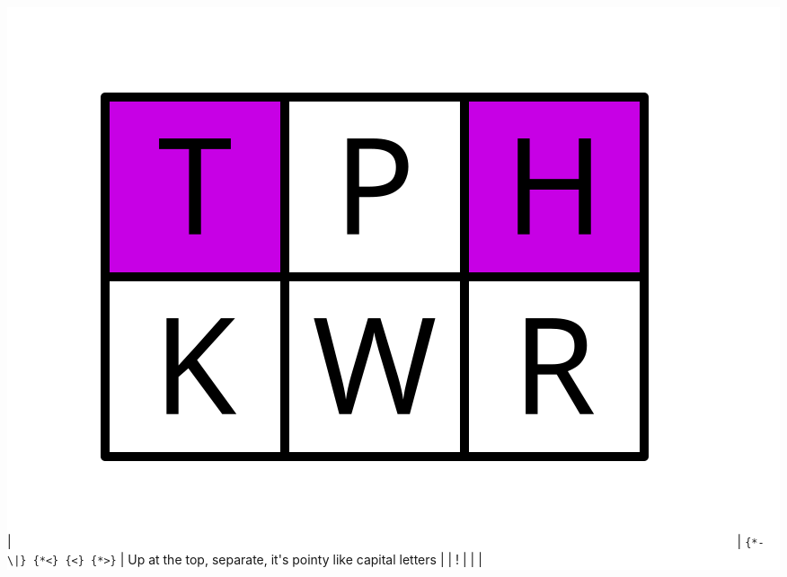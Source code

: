 | ![Capitalization Diagram](img/capitalization.svg) | `{*-\|} {*<} {<} {*>}`                                          | Up at the top, separate, it's pointy like capital letters                   |
| !                                                 |                                                                 |                                                                             |